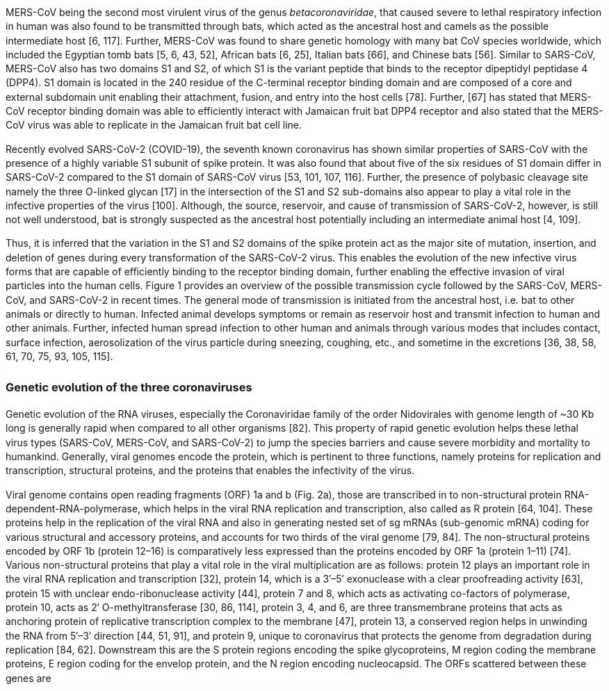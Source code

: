 MERS-CoV being the second most virulent virus of the genus *betacoronaviridae*, that caused severe to lethal respiratory infection in human was also found to be transmitted through bats, which acted as the ancestral host and camels as the possible intermediate host \[6, 117\]. Further, MERS-CoV was found to share genetic homology with many bat CoV species worldwide, which included the Egyptian tomb bats \[5, 6, 43, 52\], African bats \[6, 25\], Italian bats \[66\], and Chinese bats \[56\]. Similar to SARS-CoV, MERS-CoV also has two domains S1 and S2, of which S1 is the variant peptide that binds to the receptor dipeptidyl peptidase 4 (DPP4). S1 domain is located in the 240 residue of the C-terminal receptor binding domain and are composed of a core and external subdomain unit enabling their attachment, fusion, and entry into the host cells \[78\]. Further, \[67\] has stated that MERS-CoV receptor binding domain was able to efficiently interact with Jamaican fruit bat DPP4 receptor and also stated that the MERS-CoV virus was able to replicate in the Jamaican fruit bat cell line.

Recently evolved SARS-CoV-2 (COVID-19), the seventh known coronavirus has shown similar properties of SARS-CoV with the presence of a highly variable S1 subunit of spike protein. It was also found that about five of the six residues of S1 domain differ in SARS-CoV-2 compared to the S1 domain of SARS-CoV virus \[53, 101, 107, 116\]. Further, the presence of polybasic cleavage site namely the three O-linked glycan \[17\] in the intersection of the S1 and S2 sub-domains also appear to play a vital role in the infective properties of the virus \[100\]. Although, the source, reservoir, and cause of transmission of SARS-CoV-2, however, is still not well understood, bat is strongly suspected as the ancestral host potentially including an intermediate animal host \[4, 109\].

Thus, it is inferred that the variation in the S1 and S2 domains of the spike protein act as the major site of
mutation, insertion, and deletion of genes during every transformation of the SARS-CoV-2 virus. This enables the evolution of the new infective virus forms that are capable of efficiently binding to the receptor binding domain, further enabling the effective invasion of viral particles into the human cells. Figure 1 provides an overview of the possible transmission cycle followed by the SARS-CoV, MERS-CoV, and SARS-CoV-2 in recent times. The general mode of transmission is initiated from the ancestral host, i.e. bat to other animals or directly to human. Infected animal develops symptoms or remain as reservoir host and transmit infection to human and other animals. Further, infected human spread infection to other human and animals through various modes that includes contact, surface infection, aerosolization of the virus particle during sneezing, coughing, etc., and sometime in the excretions [36, 38, 58, 61, 70, 75, 93, 105, 115].

### Genetic evolution of the three coronaviruses

Genetic evolution of the RNA viruses, especially the Coronaviridae family of the order Nidovirales with genome length of ~30 Kb long is generally rapid when compared to all other organisms [82]. This property of rapid genetic evolution helps these lethal virus types (SARS-CoV, MERS-CoV, and SARS-CoV-2) to jump the species barriers and cause severe morbidity and mortality to humankind. Generally, viral genomes encode the protein, which is pertinent to three functions, namely proteins for replication and transcription, structural proteins, and the proteins that enables the infectivity of the virus.

Viral genome contains open reading fragments (ORF) 1a and b (Fig. 2a), those are transcribed in to non-structural protein RNA-dependent-RNA-polymerase, which helps in the viral RNA replication and transcription, also called as R protein [64, 104]. These proteins help in the replication of the viral RNA and also in generating nested set of sg mRNAs (sub-genomic mRNA) coding for various structural and accessory proteins, and accounts for two thirds of the viral genome [79, 84]. The non-structural proteins encoded by ORF 1b (protein 12–16) is comparatively less expressed than the proteins encoded by ORF 1a (protein 1–11) [74]. Various non-structural proteins that play a vital role in the viral multiplication are as follows: protein 12 plays an important role in the viral RNA replication and transcription [32], protein 14, which is a 3′–5′ exonuclease with a clear proofreading activity [63], protein 15 with unclear endo-ribonuclease activity [44], protein 7 and 8, which acts as activating co-factors of polymerase, protein 10, acts as 2′ O-methyltransferase [30, 86, 114], protein 3, 4, and 6, are three transmembrane proteins that acts as anchoring protein of replicative transcription complex to the membrane [47], protein 13, a conserved region helps in unwinding the RNA from 5′–3′ direction [44, 51, 91], and protein 9, unique to coronavirus that protects the genome from degradation during replication [84, 62]. Downstream this are the S protein regions encoding the spike glycoproteins, M region coding the membrane proteins, E region coding for the envelop protein, and the N region encoding nucleocapsid. The ORFs scattered between these genes are
